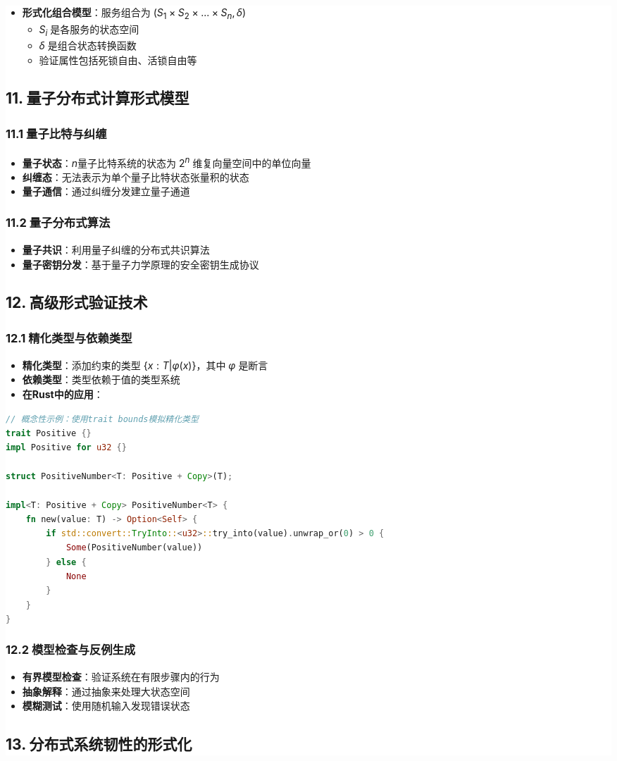- **形式化组合模型**：服务组合为 $(S_1 \times S_2 \times ... \times S_n, δ)$
  - $S_i$ 是各服务的状态空间
  - $δ$ 是组合状态转换函数
  - 验证属性包括死锁自由、活锁自由等

## 11. 量子分布式计算形式模型

### 11.1 量子比特与纠缠

- **量子状态**：$n$量子比特系统的状态为 $2^n$ 维复向量空间中的单位向量
- **纠缠态**：无法表示为单个量子比特状态张量积的状态
- **量子通信**：通过纠缠分发建立量子通道

### 11.2 量子分布式算法

- **量子共识**：利用量子纠缠的分布式共识算法
- **量子密钥分发**：基于量子力学原理的安全密钥生成协议

## 12. 高级形式验证技术

### 12.1 精化类型与依赖类型

- **精化类型**：添加约束的类型 $\{x:T | φ(x)\}$，其中 $φ$ 是断言
- **依赖类型**：类型依赖于值的类型系统
- **在Rust中的应用**：

```rust
// 概念性示例：使用trait bounds模拟精化类型
trait Positive {}
impl Positive for u32 {}

struct PositiveNumber<T: Positive + Copy>(T);

impl<T: Positive + Copy> PositiveNumber<T> {
    fn new(value: T) -> Option<Self> {
        if std::convert::TryInto::<u32>::try_into(value).unwrap_or(0) > 0 {
            Some(PositiveNumber(value))
        } else {
            None
        }
    }
}
```

### 12.2 模型检查与反例生成

- **有界模型检查**：验证系统在有限步骤内的行为
- **抽象解释**：通过抽象来处理大状态空间
- **模糊测试**：使用随机输入发现错误状态

## 13. 分布式系统韧性的形式化
